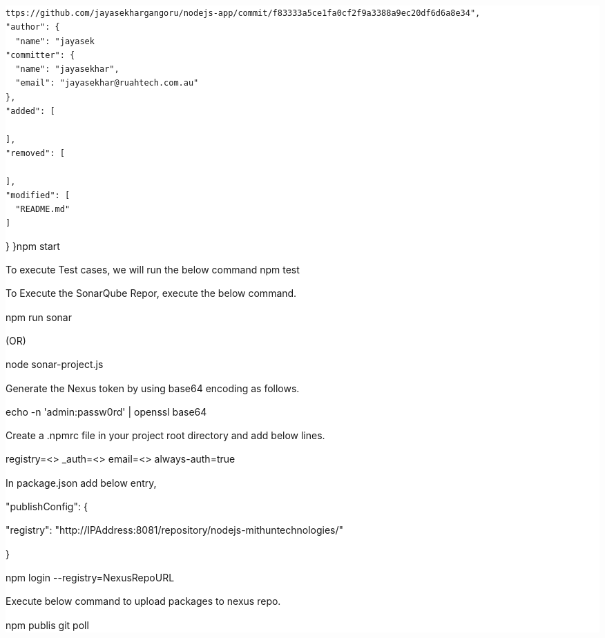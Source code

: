     ttps://github.com/jayasekhargangoru/nodejs-app/commit/f83333a5ce1fa0cf2f9a3388a9ec20df6d6a8e34",
    "author": {
      "name": "jayasek
    "committer": {
      "name": "jayasekhar",
      "email": "jayasekhar@ruahtech.com.au"
    },
    "added": [

    ],
    "removed": [

    ],
    "modified": [
      "README.md"
    ]
  }
}npm start

To execute Test cases, we will run the below command
npm test

To Execute the SonarQube Repor, execute the below command.

npm run sonar

(OR) 

node sonar-project.js


Generate the Nexus token by using base64 encoding as follows.

echo -n 'admin:passw0rd' | openssl base64

Create a .npmrc file in your project root directory and add below lines.

registry=<<NexusRepoURL>>
_auth=<<Token>>
email=<<EmailID>>
always-auth=true


In package.json add below entry,

"publishConfig": {

"registry": "http://IPAddress:8081/repository/nodejs-mithuntechnologies/"

}

  npm login --registry=NexusRepoURL
  
Execute below command to upload packages to nexus repo.

npm publis
git poll